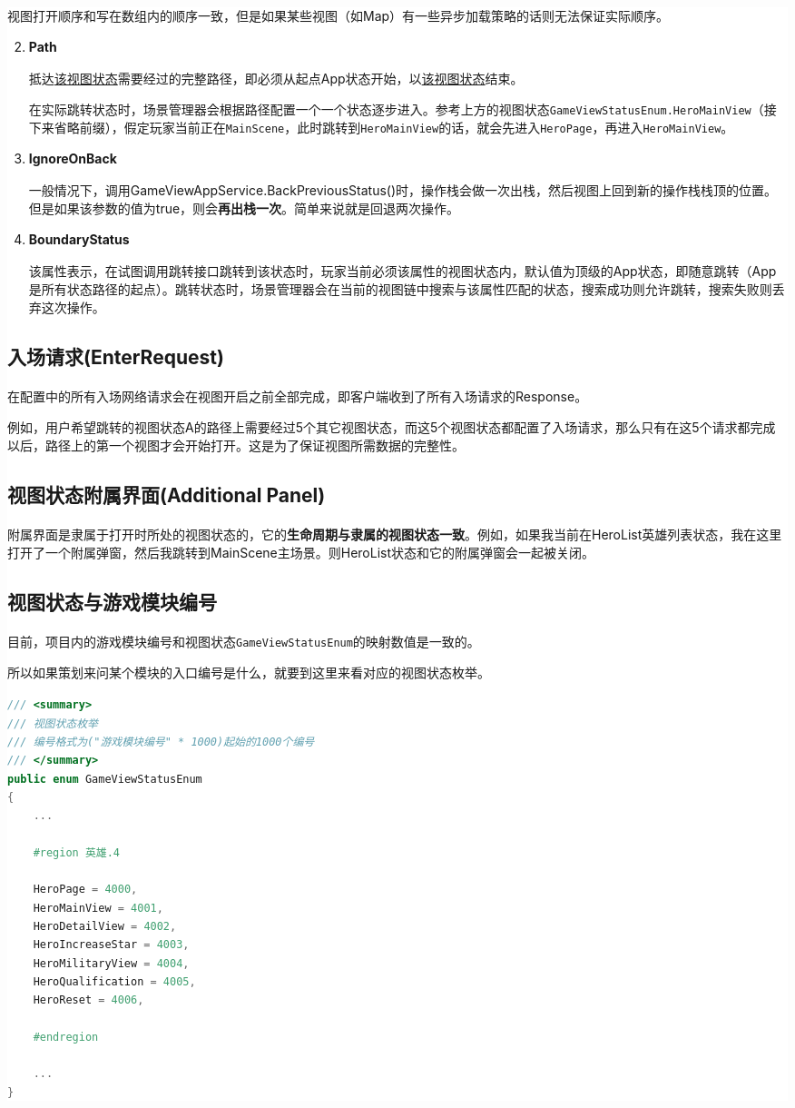    视图打开顺序和写在数组内的顺序一致，但是如果某些视图（如Map）有一些异步加载策略的话则无法保证实际顺序。
   
2. **Path**

   抵达<u>该视图状态</u>需要经过的完整路径，即必须从起点App状态开始，以<u>该视图状态</u>结束。

   在实际跳转状态时，场景管理器会根据路径配置一个一个状态逐步进入。参考上方的视图状态```GameViewStatusEnum.HeroMainView```（接下来省略前缀），假定玩家当前正在```MainScene```，此时跳转到```HeroMainView```的话，就会先进入```HeroPage```，再进入```HeroMainView```。

3. **IgnoreOnBack**

   一般情况下，调用GameViewAppService.BackPreviousStatus()时，操作栈会做一次出栈，然后视图上回到新的操作栈栈顶的位置。但是如果该参数的值为true，则会**再出栈一次**。简单来说就是回退两次操作。

4. **BoundaryStatus**

   该属性表示，在试图调用跳转接口跳转到该状态时，玩家当前必须该属性的视图状态内，默认值为顶级的App状态，即随意跳转（App是所有状态路径的起点）。跳转状态时，场景管理器会在当前的视图链中搜索与该属性匹配的状态，搜索成功则允许跳转，搜索失败则丢弃这次操作。
   
## 入场请求(EnterRequest)

在配置中的所有入场网络请求会在视图开启之前全部完成，即客户端收到了所有入场请求的Response。

例如，用户希望跳转的视图状态A的路径上需要经过5个其它视图状态，而这5个视图状态都配置了入场请求，那么只有在这5个请求都完成以后，路径上的第一个视图才会开始打开。这是为了保证视图所需数据的完整性。

## 视图状态附属界面(Additional Panel)

附属界面是隶属于打开时所处的视图状态的，它的**生命周期与隶属的视图状态一致**。例如，如果我当前在HeroList英雄列表状态，我在这里打开了一个附属弹窗，然后我跳转到MainScene主场景。则HeroList状态和它的附属弹窗会一起被关闭。

## 视图状态与游戏模块编号

目前，项目内的游戏模块编号和视图状态```GameViewStatusEnum```的映射数值是一致的。

所以如果策划来问某个模块的入口编号是什么，就要到这里来看对应的视图状态枚举。

```c#
/// <summary>
/// 视图状态枚举
/// 编号格式为("游戏模块编号" * 1000)起始的1000个编号
/// </summary>
public enum GameViewStatusEnum
{
	...

    #region 英雄.4

    HeroPage = 4000,
    HeroMainView = 4001,
    HeroDetailView = 4002,
    HeroIncreaseStar = 4003,
    HeroMilitaryView = 4004,
    HeroQualification = 4005,
    HeroReset = 4006,

    #endregion
    
    ...
}
```
